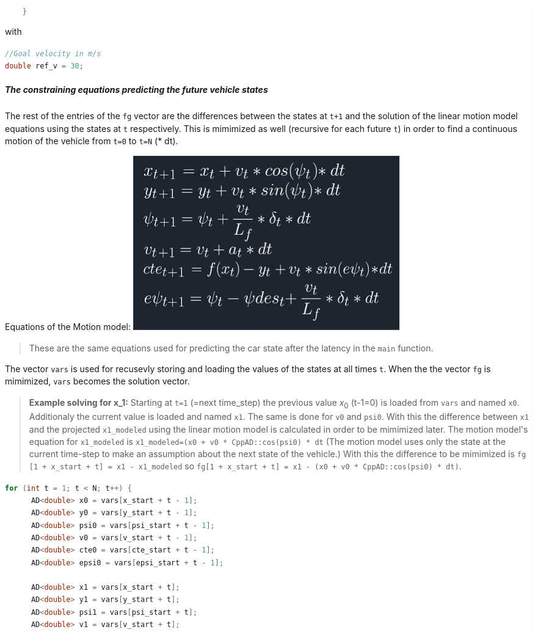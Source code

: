 ```cpp
    }
```
with
```cpp
//Goal velocity in m/s
double ref_v = 30;
```


##### The constraining equations predicting the future vehicle states

The rest of the entries of the `fg` vector are the differences between the states at `t+1` and the solution of the linear motion model equations using the states at `t` respectively. This is mimimized as well (recursive for each future `t`) in order to find a continuous motion of the vehicle from `t=0` to `t=N` (* dt).

Equations of the Motion model:
![Equations of the Motion model from the lecture ](equations.jpg)

> These are the same equations used for predicting the car state after the latency in the `main` function.

The vector `vars` is used for recusevly storing and loading the values of the states at all times `t`.
When the the vector `fg` is mimimized, `vars` becomes the solution vector.

> **Example solving for x_1:** 
> Starting at `t=1` (=next time_step) the previous value $x_0$ (t-1=0) is loaded from `vars` and named `x0`. Additionaly the current value is loaded and named `x1`. The same is done for `v0` and `psi0`.
> With this the difference between `x1` and the projected `x1_modeled` using the linear motion model is calculated in order to be mimimized later. The motion model's equation for `x1_modeled` is `x1_modeled=(x0 + v0 * CppAD::cos(psi0) * dt` (The motion model uses only the state at the current time-step to make an assumption about the next state of the vehicle.) With this the difference to be mimimized is `fg[1 + x_start + t] = x1 - x1_modeled` so `fg[1 + x_start + t] = x1 - (x0 + v0 * CppAD::cos(psi0) * dt)`.


```cpp
for (int t = 1; t < N; t++) {
      AD<double> x0 = vars[x_start + t - 1];
      AD<double> y0 = vars[y_start + t - 1];
      AD<double> psi0 = vars[psi_start + t - 1];
      AD<double> v0 = vars[v_start + t - 1];
      AD<double> cte0 = vars[cte_start + t - 1];
      AD<double> epsi0 = vars[epsi_start + t - 1];

      AD<double> x1 = vars[x_start + t];
      AD<double> y1 = vars[y_start + t];
      AD<double> psi1 = vars[psi_start + t];
      AD<double> v1 = vars[v_start + t];
```